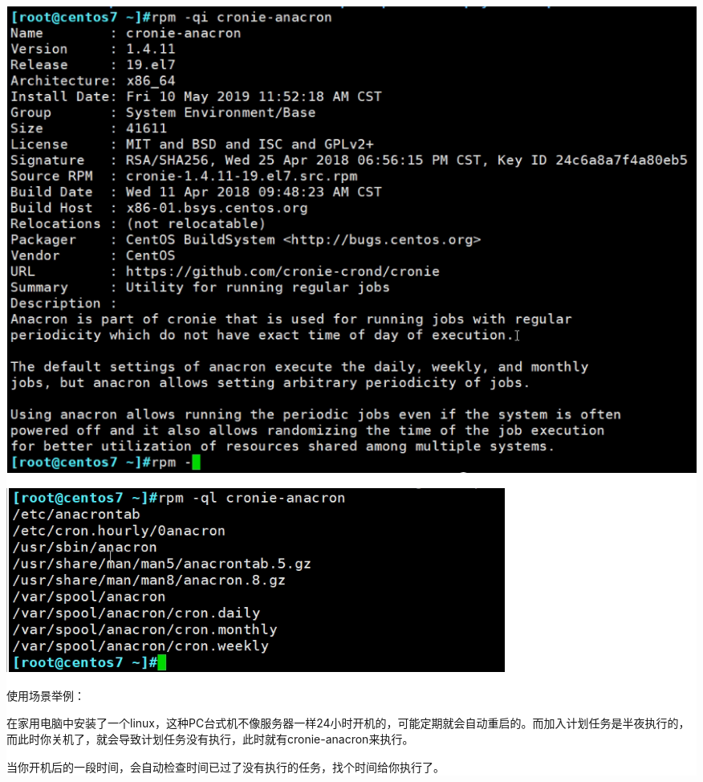![image-20220809153131558](5-计划任务实现.assets/image-20220809153131558.png) 

![image-20220809153138312](5-计划任务实现.assets/image-20220809153138312.png) 

使用场景举例：

在家用电脑中安装了一个linux，这种PC台式机不像服务器一样24小时开机的，可能定期就会自动重启的。而加入计划任务是半夜执行的，而此时你关机了，就会导致计划任务没有执行，此时就有cronie-anacron来执行。

​    当你开机后的一段时间，会自动检查时间已过了没有执行的任务，找个时间给你执行了。


